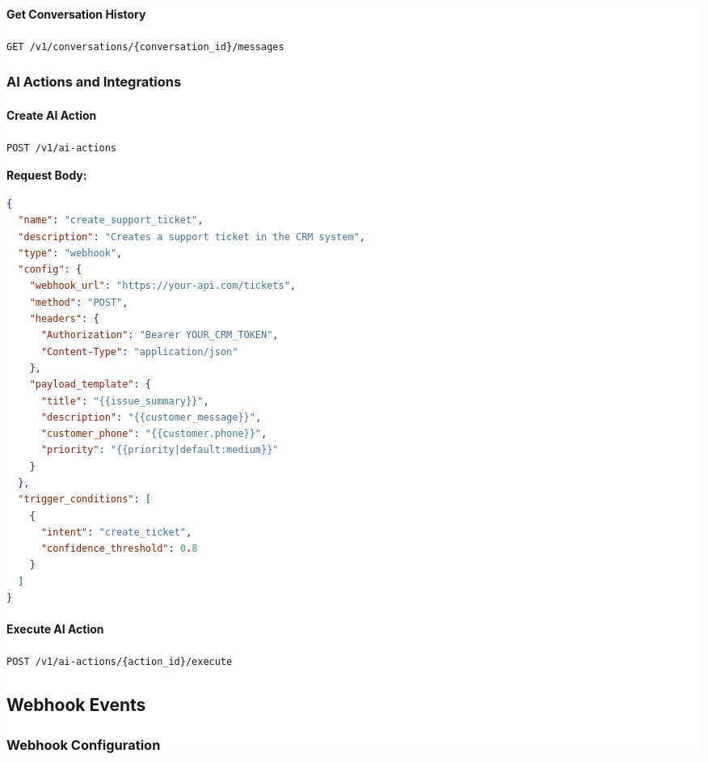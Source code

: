 #### Get Conversation History

```http
GET /v1/conversations/{conversation_id}/messages
```

### AI Actions and Integrations

#### Create AI Action

```http
POST /v1/ai-actions
```

**Request Body:**

```json
{
  "name": "create_support_ticket",
  "description": "Creates a support ticket in the CRM system",
  "type": "webhook",
  "config": {
    "webhook_url": "https://your-api.com/tickets",
    "method": "POST",
    "headers": {
      "Authorization": "Bearer YOUR_CRM_TOKEN",
      "Content-Type": "application/json"
    },
    "payload_template": {
      "title": "{{issue_summary}}",
      "description": "{{customer_message}}",
      "customer_phone": "{{customer.phone}}",
      "priority": "{{priority|default:medium}}"
    }
  },
  "trigger_conditions": [
    {
      "intent": "create_ticket",
      "confidence_threshold": 0.8
    }
  ]
}
```

#### Execute AI Action

```http
POST /v1/ai-actions/{action_id}/execute
```

## Webhook Events

### Webhook Configuration
